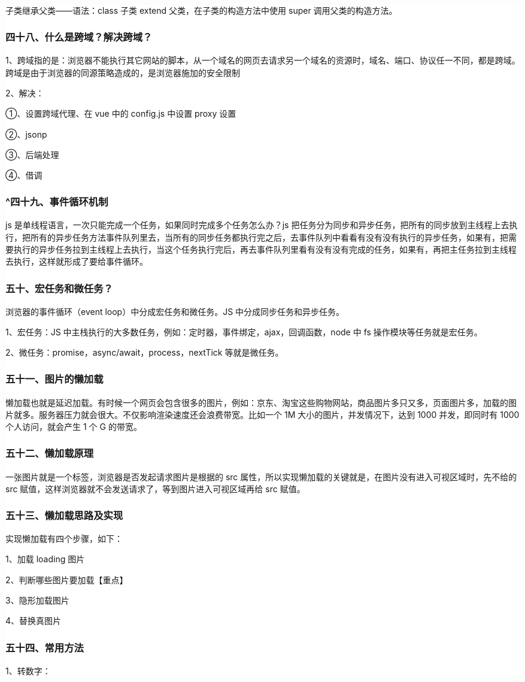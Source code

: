子类继承父类——语法：class 子类 extend 父类，在子类的构造方法中使用 super 调用父类的构造方法。

### 四十八、什么是跨域？解决跨域？

1、跨域指的是：浏览器不能执行其它网站的脚本，从一个域名的网页去请求另一个域名的资源时，域名、端口、协议任一不同，都是跨域。跨域是由于浏览器的同源策略造成的，是浏览器施加的安全限制

2、解决：

①、设置跨域代理、在 vue 中的 config.js 中设置 proxy 设置

②、jsonp

③、后端处理

④、借调

### ^四十九、事件循环机制

js 是单线程语言，一次只能完成一个任务，如果同时完成多个任务怎么办？js
把任务分为同步和异步任务，把所有的同步放到主线程上去执行，把所有的异步任务方法事件队列里去，当所有的同步任务都执行完之后，去事件队列中看看有没有没有执行的异步任务，如果有，把需要执行的异步任务拉到主线程上去执行，当这个任务执行完后，再去事件队列里看有没有没有完成的任务，如果有，再把主任务拉到主线程去执行，这样就形成了要给事件循环。

### 五十、宏任务和微任务？

浏览器的事件循环（event loop）中分成宏任务和微任务。JS 中分成同步任务和异步任务。

1、宏任务：JS 中主栈执行的大多数任务，例如：定时器，事件绑定，ajax，回调函数，node 中 fs 操作模块等任务就是宏任务。

2、微任务：promise，async/await，process，nextTick 等就是微任务。

### 五十一、图片的懒加载

懒加载也就是延迟加载。有时候一个网页会包含很多的图片，例如：京东、淘宝这些购物网站，商品图片多只又多，页面图片多，加载的图片就多。服务器压力就会很大。不仅影响渲染速度还会浪费带宽。比如一个
1M 大小的图片，并发情况下，达到 1000 并发，即同时有 1000 个人访问，就会产生 1 个 G 的带宽。

### 五十二、懒加载原理

一张图片就是一个<img>标签，浏览器是否发起请求图片是根据<img>的 src
属性，所以实现懒加载的关键就是，在图片没有进入可视区域时，先不给<img>的 src 赋值，这样浏览器就不会发送请求了，等到图片进入可视区域再给
src 赋值。

### 五十三、懒加载思路及实现

实现懒加载有四个步骤，如下：

1、加载 loading 图片

2、判断哪些图片要加载【重点】

3、隐形加载图片

4、替换真图片

### 五十四、常用方法

1、转数字：
